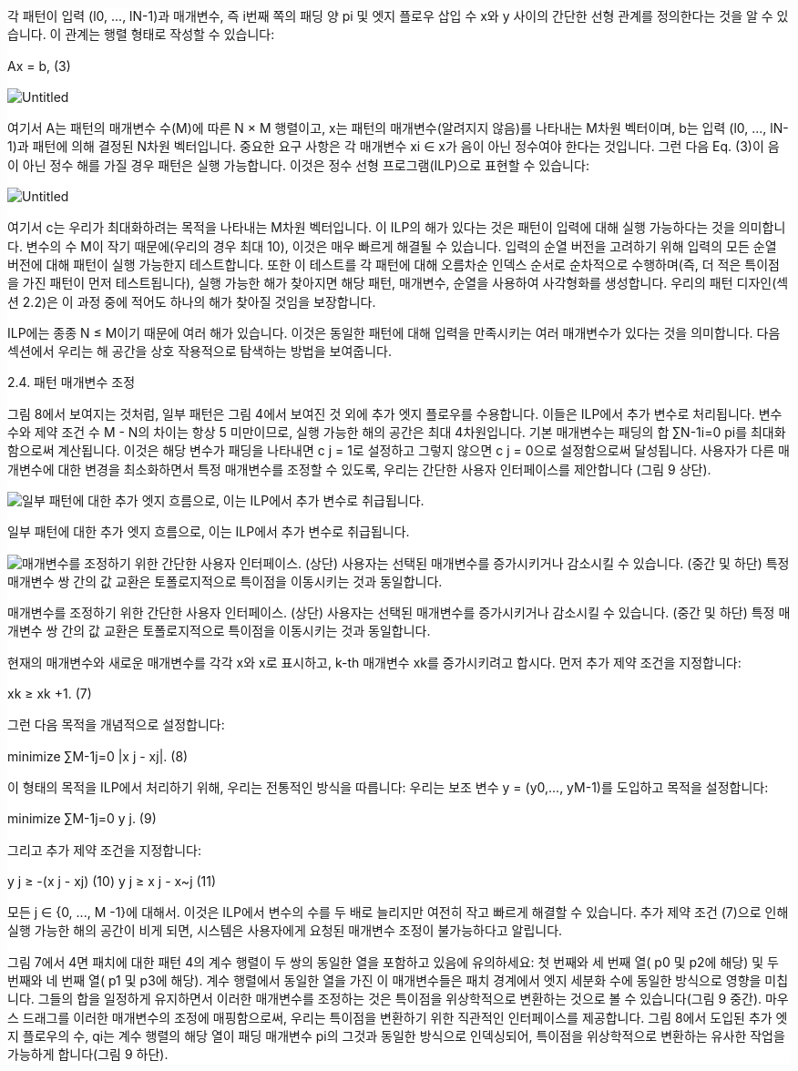 각 패턴이 입력 (l0, ..., lN-1)과 매개변수, 즉 i번째 쪽의 패딩 양 pi 및 엣지 플로우 삽입 수 x와 y 사이의 간단한 선형 관계를 정의한다는 것을 알 수 있습니다. 이 관계는 행렬 형태로 작성할 수 있습니다:

Ax = b, (3)

![Untitled](Pattern-Based%20Quadrangulation%20for%20N-Sided%20Patches%2040811a4097d049cd981ed32526c3eae6/Untitled%207.png)

여기서 A는 패턴의 매개변수 수(M)에 따른 N × M 행렬이고, x는 패턴의 매개변수(알려지지 않음)를 나타내는 M차원 벡터이며, b는 입력 (l0, ..., lN-1)과 패턴에 의해 결정된 N차원 벡터입니다. 중요한 요구 사항은 각 매개변수 xi ∈ x가 음이 아닌 정수여야 한다는 것입니다. 그런 다음 Eq. (3)이 음이 아닌 정수 해를 가질 경우 패턴은 실행 가능합니다. 이것은 정수 선형 프로그램(ILP)으로 표현할 수 있습니다:

![Untitled](Pattern-Based%20Quadrangulation%20for%20N-Sided%20Patches%2040811a4097d049cd981ed32526c3eae6/Untitled%208.png)

여기서 c는 우리가 최대화하려는 목적을 나타내는 M차원 벡터입니다. 이 ILP의 해가 있다는 것은 패턴이 입력에 대해 실행 가능하다는 것을 의미합니다. 변수의 수 M이 작기 때문에(우리의 경우 최대 10), 이것은 매우 빠르게 해결될 수 있습니다. 입력의 순열 버전을 고려하기 위해 입력의 모든 순열 버전에 대해 패턴이 실행 가능한지 테스트합니다. 또한 이 테스트를 각 패턴에 대해 오름차순 인덱스 순서로 순차적으로 수행하며(즉, 더 적은 특이점을 가진 패턴이 먼저 테스트됩니다), 실행 가능한 해가 찾아지면 해당 패턴, 매개변수, 순열을 사용하여 사각형화를 생성합니다. 우리의 패턴 디자인(섹션 2.2)은 이 과정 중에 적어도 하나의 해가 찾아질 것임을 보장합니다.

ILP에는 종종 N ≤ M이기 때문에 여러 해가 있습니다. 이것은 동일한 패턴에 대해 입력을 만족시키는 여러 매개변수가 있다는 것을 의미합니다. 다음 섹션에서 우리는 해 공간을 상호 작용적으로 탐색하는 방법을 보여줍니다.

2.4. 패턴 매개변수 조정

그림 8에서 보여지는 것처럼, 일부 패턴은 그림 4에서 보여진 것 외에 추가 엣지 플로우를 수용합니다. 이들은 ILP에서 추가 변수로 처리됩니다. 변수 수와 제약 조건 수 M - N의 차이는 항상 5 미만이므로, 실행 가능한 해의 공간은 최대 4차원입니다. 기본 매개변수는 패딩의 합 ∑N-1i=0 pi를 최대화함으로써 계산됩니다. 이것은 해당 변수가 패딩을 나타내면 c j = 1로 설정하고 그렇지 않으면 c j = 0으로 설정함으로써 달성됩니다. 사용자가 다른 매개변수에 대한 변경을 최소화하면서 특정 매개변수를 조정할 수 있도록, 우리는 간단한 사용자 인터페이스를 제안합니다 (그림 9 상단).

![일부 패턴에 대한 추가 엣지 흐름으로, 이는 ILP에서 추가 변수로 취급됩니다.](Pattern-Based%20Quadrangulation%20for%20N-Sided%20Patches%2040811a4097d049cd981ed32526c3eae6/Untitled%209.png)

일부 패턴에 대한 추가 엣지 흐름으로, 이는 ILP에서 추가 변수로 취급됩니다.

![매개변수를 조정하기 위한 간단한 사용자 인터페이스. (상단) 사용자는 선택된 매개변수를 증가시키거나 감소시킬 수 있습니다. (중간 및 하단) 특정 매개변수 쌍 간의 값 교환은 토폴로지적으로 특이점을 이동시키는 것과 동일합니다.](Pattern-Based%20Quadrangulation%20for%20N-Sided%20Patches%2040811a4097d049cd981ed32526c3eae6/Untitled%2010.png)

매개변수를 조정하기 위한 간단한 사용자 인터페이스. (상단) 사용자는 선택된 매개변수를 증가시키거나 감소시킬 수 있습니다. (중간 및 하단) 특정 매개변수 쌍 간의 값 교환은 토폴로지적으로 특이점을 이동시키는 것과 동일합니다.

현재의 매개변수와 새로운 매개변수를 각각 x와 x로 표시하고, k-th 매개변수 xk를 증가시키려고 합시다. 먼저 추가 제약 조건을 지정합니다:

xk ≥ xk +1. (7)

그런 다음 목적을 개념적으로 설정합니다:

minimize ∑M-1j=0 |x j - xj|. (8)

이 형태의 목적을 ILP에서 처리하기 위해, 우리는 전통적인 방식을 따릅니다: 우리는 보조 변수 y = (y0,..., yM-1)를 도입하고 목적을 설정합니다:

minimize ∑M-1j=0 y j. (9)

그리고 추가 제약 조건을 지정합니다:

y j ≥ -(x j - xj) (10)
y j ≥ x j - x~j (11)

모든 j ∈ {0, ..., M -1}에 대해서. 이것은 ILP에서 변수의 수를 두 배로 늘리지만 여전히 작고 빠르게 해결할 수 있습니다.
추가 제약 조건 (7)으로 인해 실행 가능한 해의 공간이 비게 되면, 시스템은 사용자에게 요청된 매개변수 조정이 불가능하다고 알립니다.

그림 7에서 4면 패치에 대한 패턴 4의 계수 행렬이 두 쌍의 동일한 열을 포함하고 있음에 유의하세요: 첫 번째와 세 번째 열( p0 및 p2에 해당) 및 두 번째와 네 번째 열( p1 및 p3에 해당). 계수 행렬에서 동일한 열을 가진 이 매개변수들은 패치 경계에서 엣지 세분화 수에 동일한 방식으로 영향을 미칩니다. 그들의 합을 일정하게 유지하면서 이러한 매개변수를 조정하는 것은 특이점을 위상학적으로 변환하는 것으로 볼 수 있습니다(그림 9 중간). 마우스 드래그를 이러한 매개변수의 조정에 매핑함으로써, 우리는 특이점을 변환하기 위한 직관적인 인터페이스를 제공합니다. 그림 8에서 도입된 추가 엣지 플로우의 수, qi는 계수 행렬의 해당 열이 패딩 매개변수 pi의 그것과 동일한 방식으로 인덱싱되어, 특이점을 위상학적으로 변환하는 유사한 작업을 가능하게 합니다(그림 9 하단).
